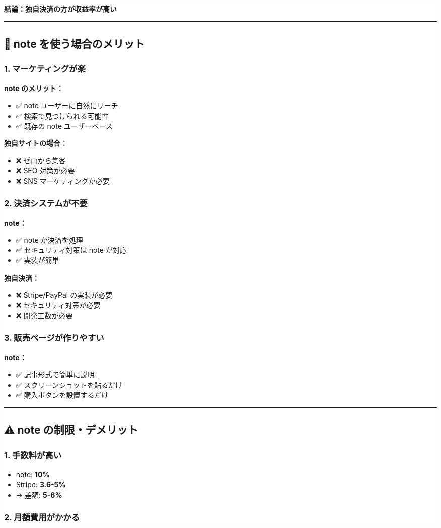 **結論：独自決済の方が収益率が高い**

---

## 🎯 note を使う場合のメリット

### 1. **マーケティングが楽**

**note のメリット：**

- ✅ note ユーザーに自然にリーチ
- ✅ 検索で見つけられる可能性
- ✅ 既存の note ユーザーベース

**独自サイトの場合：**

- ❌ ゼロから集客
- ❌ SEO 対策が必要
- ❌ SNS マーケティングが必要

### 2. **決済システムが不要**

**note：**

- ✅ note が決済を処理
- ✅ セキュリティ対策は note が対応
- ✅ 実装が簡単

**独自決済：**

- ❌ Stripe/PayPal の実装が必要
- ❌ セキュリティ対策が必要
- ❌ 開発工数が必要

### 3. **販売ページが作りやすい**

**note：**

- ✅ 記事形式で簡単に説明
- ✅ スクリーンショットを貼るだけ
- ✅ 購入ボタンを設置するだけ

---

## ⚠️ note の制限・デメリット

### 1. **手数料が高い**

- note: **10%**
- Stripe: **3.6-5%**
- → 差額: **5-6%**

### 2. **月額費用がかかる**

